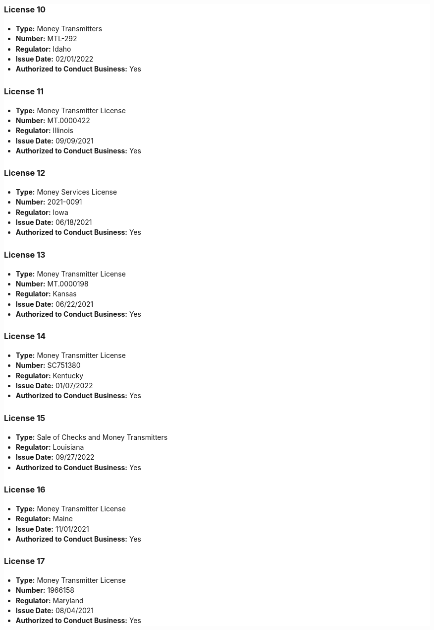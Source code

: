 ### License 10
- **Type:** Money Transmitters
- **Number:** MTL-292
- **Regulator:** Idaho
- **Issue Date:** 02/01/2022
- **Authorized to Conduct Business:** Yes

### License 11
- **Type:** Money Transmitter License
- **Number:** MT.0000422
- **Regulator:** Illinois
- **Issue Date:** 09/09/2021
- **Authorized to Conduct Business:** Yes

### License 12
- **Type:** Money Services License
- **Number:** 2021-0091
- **Regulator:** Iowa
- **Issue Date:** 06/18/2021
- **Authorized to Conduct Business:** Yes

### License 13
- **Type:** Money Transmitter License
- **Number:** MT.0000198
- **Regulator:** Kansas
- **Issue Date:** 06/22/2021
- **Authorized to Conduct Business:** Yes

### License 14
- **Type:** Money Transmitter License
- **Number:** SC751380
- **Regulator:** Kentucky
- **Issue Date:** 01/07/2022
- **Authorized to Conduct Business:** Yes

### License 15
- **Type:** Sale of Checks and Money Transmitters
- **Regulator:** Louisiana
- **Issue Date:** 09/27/2022
- **Authorized to Conduct Business:** Yes

### License 16
- **Type:** Money Transmitter License
- **Regulator:** Maine
- **Issue Date:** 11/01/2021
- **Authorized to Conduct Business:** Yes

### License 17
- **Type:** Money Transmitter License
- **Number:** 1966158
- **Regulator:** Maryland
- **Issue Date:** 08/04/2021
- **Authorized to Conduct Business:** Yes
